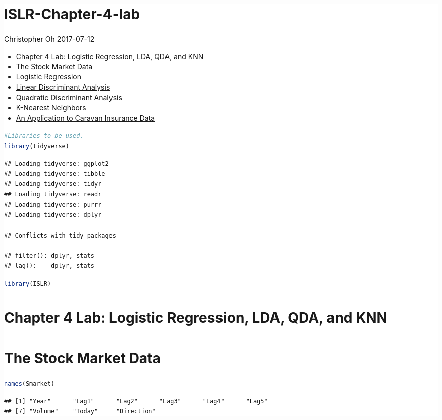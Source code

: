 ISLR-Chapter-4-lab
================
Christopher Oh
2017-07-12

-   [Chapter 4 Lab: Logistic Regression, LDA, QDA, and KNN](#chapter-4-lab-logistic-regression-lda-qda-and-knn)
-   [The Stock Market Data](#the-stock-market-data)
-   [Logistic Regression](#logistic-regression)
-   [Linear Discriminant Analysis](#linear-discriminant-analysis)
-   [Quadratic Discriminant Analysis](#quadratic-discriminant-analysis)
-   [K-Nearest Neighbors](#k-nearest-neighbors)
-   [An Application to Caravan Insurance Data](#an-application-to-caravan-insurance-data)

``` r
#Libraries to be used.
library(tidyverse)
```

    ## Loading tidyverse: ggplot2
    ## Loading tidyverse: tibble
    ## Loading tidyverse: tidyr
    ## Loading tidyverse: readr
    ## Loading tidyverse: purrr
    ## Loading tidyverse: dplyr

    ## Conflicts with tidy packages ----------------------------------------------

    ## filter(): dplyr, stats
    ## lag():    dplyr, stats

``` r
library(ISLR)
```

Chapter 4 Lab: Logistic Regression, LDA, QDA, and KNN
=====================================================

The Stock Market Data
=====================

``` r
names(Smarket)
```

    ## [1] "Year"      "Lag1"      "Lag2"      "Lag3"      "Lag4"      "Lag5"     
    ## [7] "Volume"    "Today"     "Direction"
